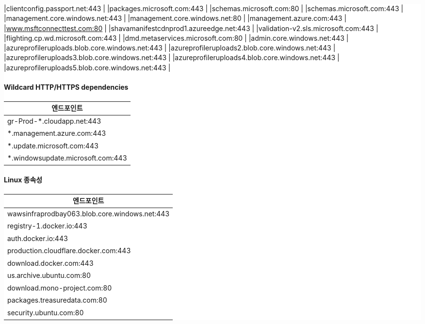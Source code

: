|clientconfig.passport.net:443 |
|packages.microsoft.com:443 |
|schemas.microsoft.com:80 |
|schemas.microsoft.com:443 |
|management.core.windows.net:443 |
|management.core.windows.net:80 |
|management.azure.com:443 |
|www.msftconnecttest.com:80 |
|shavamanifestcdnprod1.azureedge.net:443 |
|validation-v2.sls.microsoft.com:443 |
|flighting.cp.wd.microsoft.com:443 |
|dmd.metaservices.microsoft.com:80 |
|admin.core.windows.net:443 |
|azureprofileruploads.blob.core.windows.net:443 |
|azureprofileruploads2.blob.core.windows.net:443 |
|azureprofileruploads3.blob.core.windows.net:443 |
|azureprofileruploads4.blob.core.windows.net:443 |
|azureprofileruploads5.blob.core.windows.net:443 |

#### <a name="wildcard-httphttps-dependencies"></a>Wildcard HTTP/HTTPS dependencies 

| 엔드포인트 |
|----------|
|gr-Prod-\*.cloudapp.net:443 |
| \*.management.azure.com:443 |
| \*.update.microsoft.com:443 |
| \*.windowsupdate.microsoft.com:443 |

#### <a name="linux-dependencies"></a>Linux 종속성 

| 엔드포인트 |
|----------|
|wawsinfraprodbay063.blob.core.windows.net:443 |
|registry-1.docker.io:443 |
|auth.docker.io:443 |
|production.cloudflare.docker.com:443 |
|download.docker.com:443 |
|us.archive.ubuntu.com:80 |
|download.mono-project.com:80 |
|packages.treasuredata.com:80|
|security.ubuntu.com:80 |


[1]: ./media/firewall-integration/firewall-apprule.png
[2]: ./media/firewall-integration/firewall-serviceendpoints.png
[3]: ./media/firewall-integration/firewall-ntprule.png
[4]: ./media/firewall-integration/firewall-routetable.png
[5]: ./media/firewall-integration/firewall-topology.png
